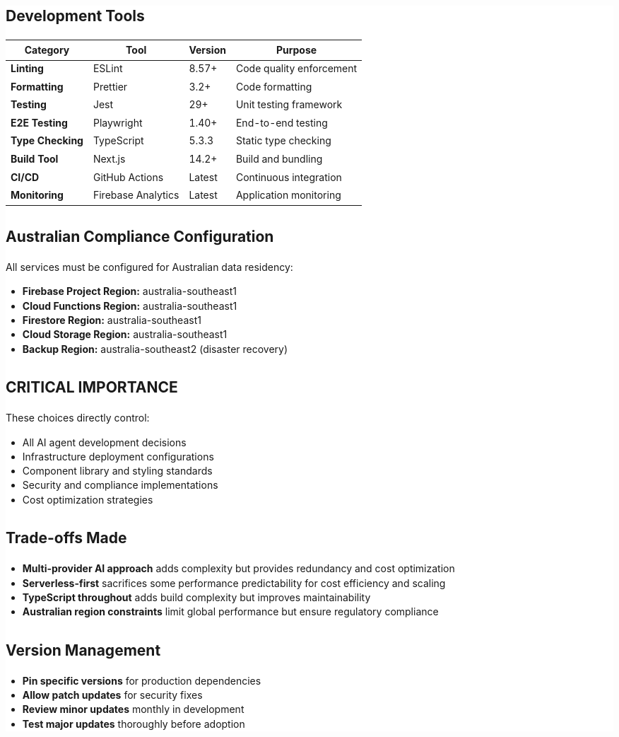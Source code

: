 ## Development Tools

| Category | Tool | Version | Purpose |
|----------|------|---------|---------|
| **Linting** | ESLint | 8.57+ | Code quality enforcement |
| **Formatting** | Prettier | 3.2+ | Code formatting |
| **Testing** | Jest | 29+ | Unit testing framework |
| **E2E Testing** | Playwright | 1.40+ | End-to-end testing |
| **Type Checking** | TypeScript | 5.3.3 | Static type checking |
| **Build Tool** | Next.js | 14.2+ | Build and bundling |
| **CI/CD** | GitHub Actions | Latest | Continuous integration |
| **Monitoring** | Firebase Analytics | Latest | Application monitoring |

## Australian Compliance Configuration

All services must be configured for Australian data residency:

- **Firebase Project Region:** australia-southeast1
- **Cloud Functions Region:** australia-southeast1  
- **Firestore Region:** australia-southeast1
- **Cloud Storage Region:** australia-southeast1
- **Backup Region:** australia-southeast2 (disaster recovery)

## CRITICAL IMPORTANCE

These choices directly control:
- All AI agent development decisions
- Infrastructure deployment configurations  
- Component library and styling standards
- Security and compliance implementations
- Cost optimization strategies

## Trade-offs Made

- **Multi-provider AI approach** adds complexity but provides redundancy and cost optimization
- **Serverless-first** sacrifices some performance predictability for cost efficiency and scaling
- **TypeScript throughout** adds build complexity but improves maintainability
- **Australian region constraints** limit global performance but ensure regulatory compliance

## Version Management

- **Pin specific versions** for production dependencies
- **Allow patch updates** for security fixes
- **Review minor updates** monthly in development
- **Test major updates** thoroughly before adoption
